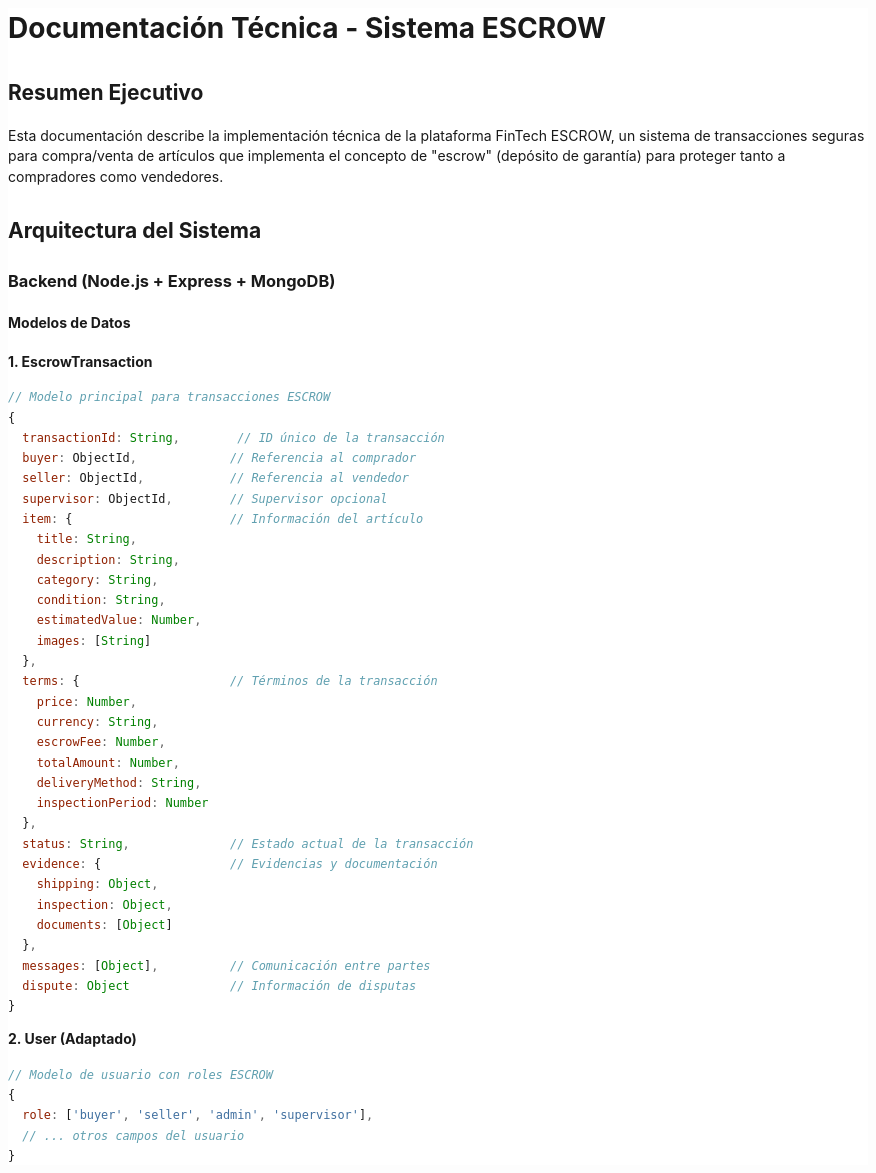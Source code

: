 # Documentación Técnica - Sistema ESCROW

## Resumen Ejecutivo

Esta documentación describe la implementación técnica de la plataforma FinTech ESCROW, un sistema de transacciones seguras para compra/venta de artículos que implementa el concepto de "escrow" (depósito de garantía) para proteger tanto a compradores como vendedores.

## Arquitectura del Sistema

### Backend (Node.js + Express + MongoDB)

#### Modelos de Datos

**1. EscrowTransaction**
```javascript
// Modelo principal para transacciones ESCROW
{
  transactionId: String,        // ID único de la transacción
  buyer: ObjectId,             // Referencia al comprador
  seller: ObjectId,            // Referencia al vendedor
  supervisor: ObjectId,        // Supervisor opcional
  item: {                      // Información del artículo
    title: String,
    description: String,
    category: String,
    condition: String,
    estimatedValue: Number,
    images: [String]
  },
  terms: {                     // Términos de la transacción
    price: Number,
    currency: String,
    escrowFee: Number,
    totalAmount: Number,
    deliveryMethod: String,
    inspectionPeriod: Number
  },
  status: String,              // Estado actual de la transacción
  evidence: {                  // Evidencias y documentación
    shipping: Object,
    inspection: Object,
    documents: [Object]
  },
  messages: [Object],          // Comunicación entre partes
  dispute: Object              // Información de disputas
}
```

**2. User (Adaptado)**
```javascript
// Modelo de usuario con roles ESCROW
{
  role: ['buyer', 'seller', 'admin', 'supervisor'],
  // ... otros campos del usuario
}
```
